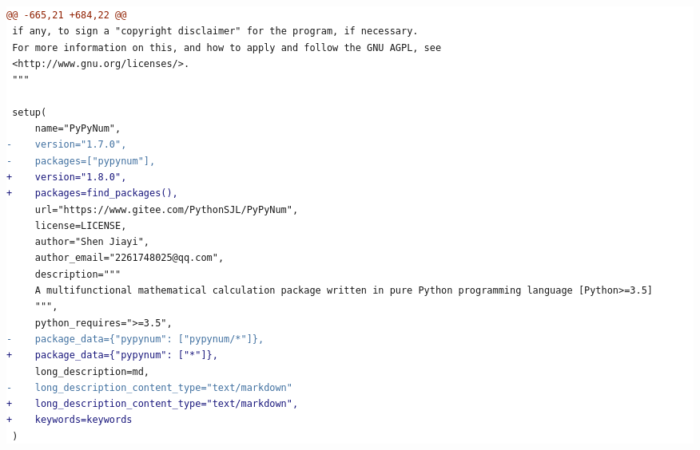 ```diff
@@ -665,21 +684,22 @@
 if any, to sign a "copyright disclaimer" for the program, if necessary.
 For more information on this, and how to apply and follow the GNU AGPL, see
 <http://www.gnu.org/licenses/>.
 """
 
 setup(
     name="PyPyNum",
-    version="1.7.0",
-    packages=["pypynum"],
+    version="1.8.0",
+    packages=find_packages(),
     url="https://www.gitee.com/PythonSJL/PyPyNum",
     license=LICENSE,
     author="Shen Jiayi",
     author_email="2261748025@qq.com",
     description="""
     A multifunctional mathematical calculation package written in pure Python programming language [Python>=3.5]
     """,
     python_requires=">=3.5",
-    package_data={"pypynum": ["pypynum/*"]},
+    package_data={"pypynum": ["*"]},
     long_description=md,
-    long_description_content_type="text/markdown"
+    long_description_content_type="text/markdown",
+    keywords=keywords
 )
```

